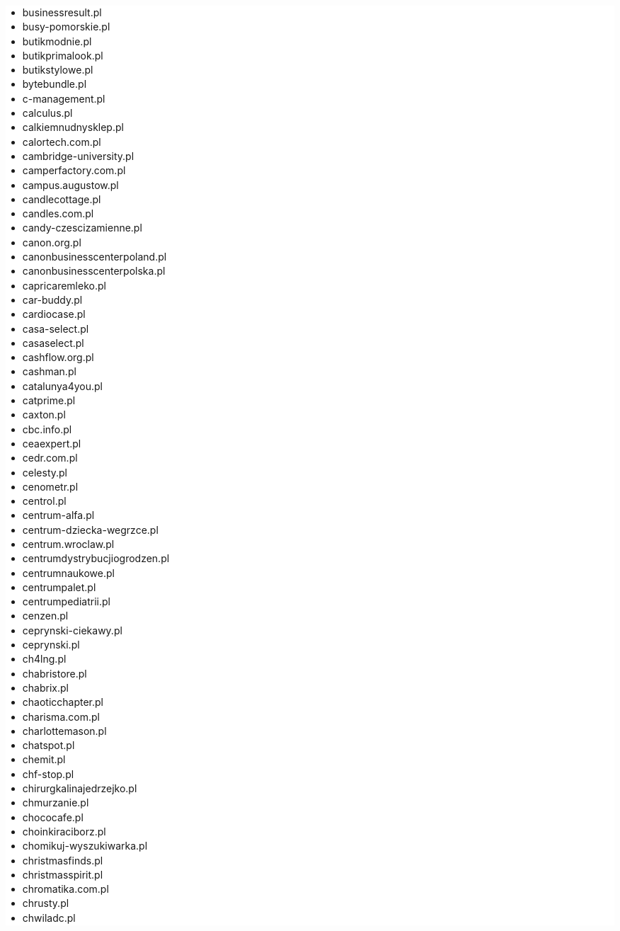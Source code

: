 - businessresult.pl
- busy-pomorskie.pl
- butikmodnie.pl
- butikprimalook.pl
- butikstylowe.pl
- bytebundle.pl
- c-management.pl
- calculus.pl
- calkiemnudnysklep.pl
- calortech.com.pl
- cambridge-university.pl
- camperfactory.com.pl
- campus.augustow.pl
- candlecottage.pl
- candles.com.pl
- candy-czescizamienne.pl
- canon.org.pl
- canonbusinesscenterpoland.pl
- canonbusinesscenterpolska.pl
- capricaremleko.pl
- car-buddy.pl
- cardiocase.pl
- casa-select.pl
- casaselect.pl
- cashflow.org.pl
- cashman.pl
- catalunya4you.pl
- catprime.pl
- caxton.pl
- cbc.info.pl
- ceaexpert.pl
- cedr.com.pl
- celesty.pl
- cenometr.pl
- centrol.pl
- centrum-alfa.pl
- centrum-dziecka-wegrzce.pl
- centrum.wroclaw.pl
- centrumdystrybucjiogrodzen.pl
- centrumnaukowe.pl
- centrumpalet.pl
- centrumpediatrii.pl
- cenzen.pl
- ceprynski-ciekawy.pl
- ceprynski.pl
- ch4lng.pl
- chabristore.pl
- chabrix.pl
- chaoticchapter.pl
- charisma.com.pl
- charlottemason.pl
- chatspot.pl
- chemit.pl
- chf-stop.pl
- chirurgkalinajedrzejko.pl
- chmurzanie.pl
- chococafe.pl
- choinkiraciborz.pl
- chomikuj-wyszukiwarka.pl
- christmasfinds.pl
- christmasspirit.pl
- chromatika.com.pl
- chrusty.pl
- chwiladc.pl